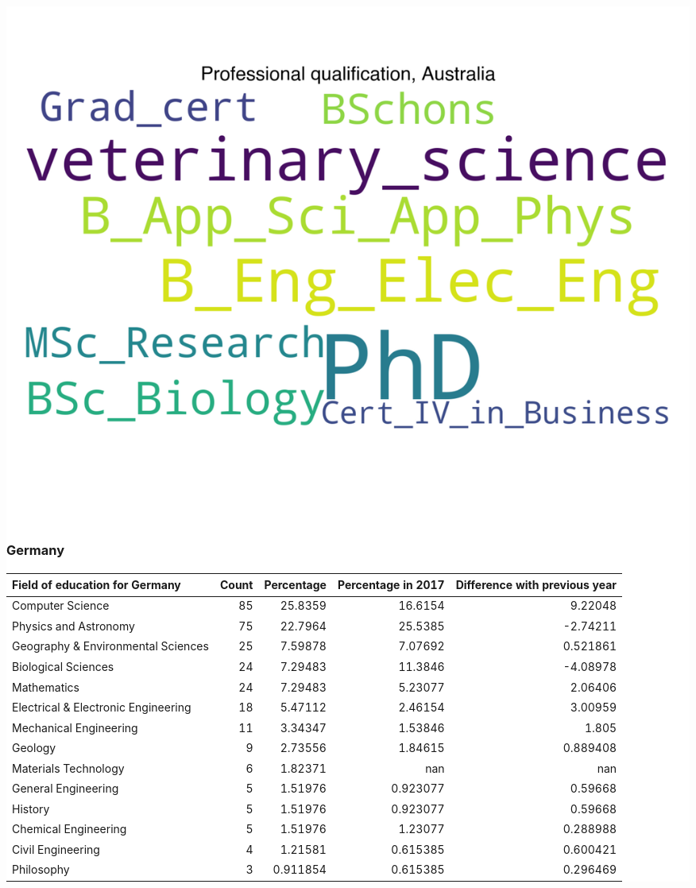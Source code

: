 ![academic_field_edu_wordcloud_australia](/fig/academic_field_edu_wordcloud_australia.png)


### Germany

| Field of education for Germany           |   Count |   Percentage |   Percentage in 2017 |   Difference with previous year |
|:-----------------------------------------|--------:|-------------:|---------------------:|--------------------------------:|
| Computer Science                         |      85 |    25.8359   |            16.6154   |                      9.22048    |
| Physics and Astronomy                    |      75 |    22.7964   |            25.5385   |                     -2.74211    |
| Geography &amp; Environmental Sciences       |      25 |     7.59878  |             7.07692  |                      0.521861   |
| Biological Sciences                      |      24 |     7.29483  |            11.3846   |                     -4.08978    |
| Mathematics                              |      24 |     7.29483  |             5.23077  |                      2.06406    |
| Electrical &amp; Electronic Engineering      |      18 |     5.47112  |             2.46154  |                      3.00959    |
| Mechanical Engineering                   |      11 |     3.34347  |             1.53846  |                      1.805      |
| Geology                                  |       9 |     2.73556  |             1.84615  |                      0.889408   |
| Materials Technology                     |       6 |     1.82371  |           nan        |                    nan          |
| General Engineering                      |       5 |     1.51976  |             0.923077 |                      0.59668    |
| History                                  |       5 |     1.51976  |             0.923077 |                      0.59668    |
| Chemical Engineering                     |       5 |     1.51976  |             1.23077  |                      0.288988   |
| Civil Engineering                        |       4 |     1.21581  |             0.615385 |                      0.600421   |
| Philosophy                               |       3 |     0.911854 |             0.615385 |                      0.296469   |